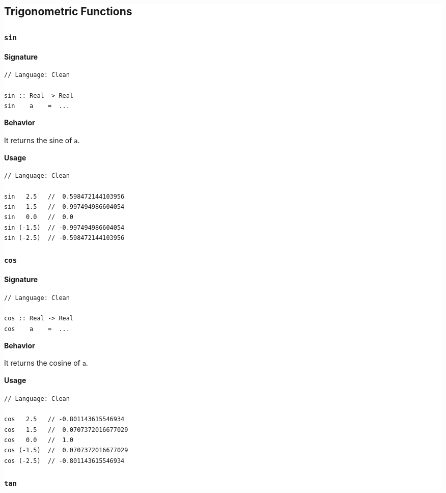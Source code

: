 ## Trigonometric Functions

### `sin`

**Signature**

```Clean
// Language: Clean

sin :: Real -> Real
sin    a    =  ...
```

**Behavior**

It returns the sine of `a`.

**Usage**

```Clean
// Language: Clean

sin   2.5   //  0.598472144103956
sin   1.5   //  0.997494986604054
sin   0.0   //  0.0
sin (-1.5)  // -0.997494986604054
sin (-2.5)  // -0.598472144103956
```

### `cos`

**Signature**

```Clean
// Language: Clean

cos :: Real -> Real
cos    a    =  ...
```

**Behavior**

It returns the cosine of `a`.

**Usage**

```Clean
// Language: Clean

cos   2.5   // -0.801143615546934
cos   1.5   //  0.0707372016677029
cos   0.0   //  1.0
cos (-1.5)  //  0.0707372016677029
cos (-2.5)  // -0.801143615546934
```

### `tan`
